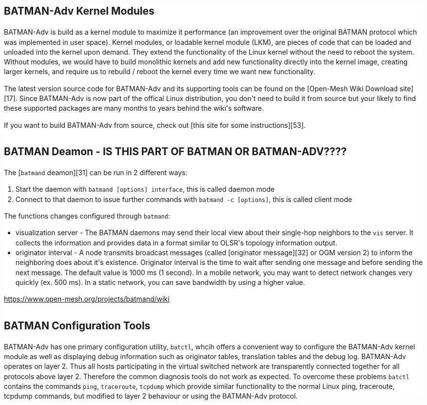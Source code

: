 ## BATMAN-Adv Kernel Modules
BATMAN-Adv is build as a kernel module to maximize it performance
(an improvement over the original BATMAN protocol which was implemented in user space).
Kernel modules, or loadable kernel module (LKM),
are pieces of code that can be loaded
and unloaded into the kernel upon demand.
They extend the functionality of the Linux kernel without the need to reboot the system.
Without modules, we would have to build monolithic kernels
and add new functionality directly into the kernel image, creating larger kernels,
and require us to rebuild / reboot the kernel every time we want new functionality.

The latest version source code for BATMAN-Adv and its supporting tools
can be found on the [Open-Mesh Wiki Download site][17].
Since BATMAN-Adv is now part of the offical Linux distribution,
you don't need to build it from source but your likely to find these supported packages
are many months to years behind the wiki's software.

If you want to build BATMAN-Adv from source,
check out [this site for some instructions][53].

## BATMAN Deamon - IS THIS PART OF BATMAN OR BATMAN-ADV????
The [`batmand` deamon][31] can be run in 2 different ways:

1. Start the daemon with `batmand [options] interface`, this is called daemon mode
1. Connect to that daemon to issue further commands with `batmand -c [options]`, this is called client mode

The functions changes configured through `batmand`:

* visualization server - The BATMAN daemons may send their local view about their
single-hop neighbors to the `vis` server.
It collects the information and provides data in a format similar to OLSR's topology information output.
* originator interval - A node transmits broadcast messages (called [originator message][32] or OGM version 2)
to inform the neighboring does about it's existence.
Originator interval is the time to wait after sending one message and before sending the next message.
The default value is 1000 ms (1 second).
In a mobile network, you may want to detect network changes very quickly (ex. 500 ms).
In a static network, you can save bandwidth by using a higher value.

https://www.open-mesh.org/projects/batmand/wiki

## BATMAN Configuration Tools
BATMAN-Adv has one primary configuration utility, `batctl`,
whcih offers a convenient way to configure the BATMAN-Adv kernel module
as well as displaying debug information such as originator tables,
translation tables and the debug log.
BATMAN-Adv operates on layer 2.
Thus all hosts participating in the virtual switched network are transparently
connected together for all protocols above layer 2.
Therefore the common diagnosis tools do not work as expected.
To overcome these problems `batctl` contains the commands
`ping`, `traceroute`, `tcpdump` which provide similar functionality
to the normal Linux ping, traceroute, tcpdump commands,
but modified to layer 2 behaviour or using the BATMAN-Adv protocol.
